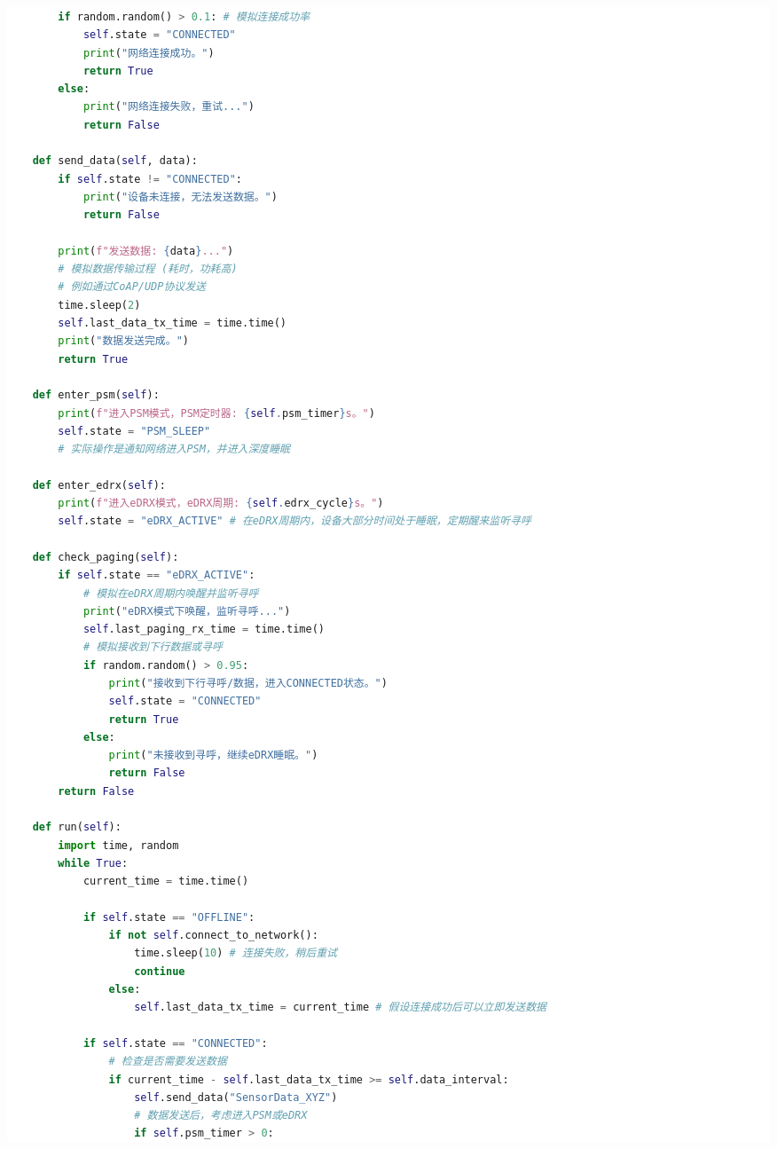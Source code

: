 ```python
        if random.random() > 0.1: # 模拟连接成功率
            self.state = "CONNECTED"
            print("网络连接成功。")
            return True
        else:
            print("网络连接失败，重试...")
            return False

    def send_data(self, data):
        if self.state != "CONNECTED":
            print("设备未连接，无法发送数据。")
            return False
        
        print(f"发送数据: {data}...")
        # 模拟数据传输过程 (耗时，功耗高)
        # 例如通过CoAP/UDP协议发送
        time.sleep(2) 
        self.last_data_tx_time = time.time()
        print("数据发送完成。")
        return True

    def enter_psm(self):
        print(f"进入PSM模式，PSM定时器: {self.psm_timer}s。")
        self.state = "PSM_SLEEP"
        # 实际操作是通知网络进入PSM，并进入深度睡眠
        
    def enter_edrx(self):
        print(f"进入eDRX模式，eDRX周期: {self.edrx_cycle}s。")
        self.state = "eDRX_ACTIVE" # 在eDRX周期内，设备大部分时间处于睡眠，定期醒来监听寻呼

    def check_paging(self):
        if self.state == "eDRX_ACTIVE":
            # 模拟在eDRX周期内唤醒并监听寻呼
            print("eDRX模式下唤醒，监听寻呼...")
            self.last_paging_rx_time = time.time()
            # 模拟接收到下行数据或寻呼
            if random.random() > 0.95: 
                print("接收到下行寻呼/数据，进入CONNECTED状态。")
                self.state = "CONNECTED"
                return True
            else:
                print("未接收到寻呼，继续eDRX睡眠。")
                return False
        return False

    def run(self):
        import time, random
        while True:
            current_time = time.time()

            if self.state == "OFFLINE":
                if not self.connect_to_network():
                    time.sleep(10) # 连接失败，稍后重试
                    continue
                else:
                    self.last_data_tx_time = current_time # 假设连接成功后可以立即发送数据

            if self.state == "CONNECTED":
                # 检查是否需要发送数据
                if current_time - self.last_data_tx_time >= self.data_interval:
                    self.send_data("SensorData_XYZ")
                    # 数据发送后，考虑进入PSM或eDRX
                    if self.psm_timer > 0:
```